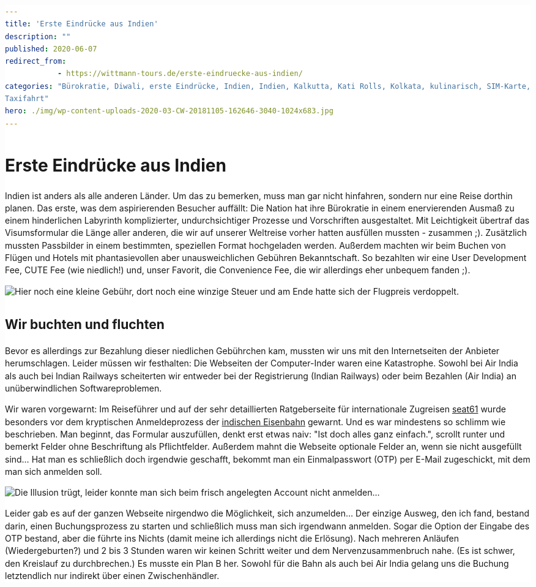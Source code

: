 ```yaml
---
title: 'Erste Eindrücke aus Indien'
description: ""
published: 2020-06-07
redirect_from: 
            - https://wittmann-tours.de/erste-eindruecke-aus-indien/
categories: "Bürokratie, Diwali, erste Eindrücke, Indien, Indien, Kalkutta, Kati Rolls, Kolkata, kulinarisch, SIM-Karte, Taxifahrt"
hero: ./img/wp-content-uploads-2020-03-CW-20181105-162646-3040-1024x683.jpg
---
```

# Erste Eindrücke aus Indien

Indien ist anders als alle anderen Länder. Um das zu bemerken, muss man gar nicht hinfahren, sondern nur eine Reise dorthin planen. Das erste, was dem aspirierenden Besucher auffällt: Die Nation hat ihre Bürokratie in einem enervierenden Ausmaß zu einem hinderlichen Labyrinth komplizierter, undurchsichtiger Prozesse und Vorschriften ausgestaltet. Mit Leichtigkeit übertraf das Visumsformular die Länge aller anderen, die wir auf unserer Weltreise vorher hatten ausfüllen mussten - zusammen ;). Zusätzlich mussten Passbilder in einem bestimmten, speziellen Format hochgeladen werden. Außerdem machten wir beim Buchen von Flügen und Hotels mit phantasievollen aber unausweichlichen Gebühren Bekanntschaft. So bezahlten wir eine User Development Fee, CUTE Fee (wie niedlich!) und, unser Favorit, die Convenience Fee, die wir allerdings eher unbequem fanden ;).

![Hier noch eine kleine Gebühr, dort noch eine winzige Steuer und am Ende hatte sich der Flugpreis verdoppelt.](http://wittmann-tours.de/wp-content/uploads/2020/03/Indigo-Fees-1024x542.jpg)



## Wir buchten und fluchten

Bevor es allerdings zur Bezahlung dieser niedlichen Gebührchen kam, mussten wir uns mit den Internetseiten der Anbieter herumschlagen. Leider müssen wir festhalten: Die Webseiten der Computer-Inder waren eine Katastrophe. Sowohl bei Air India als auch bei Indian Railways scheiterten wir entweder bei der Registrierung (Indian Railways) oder beim Bezahlen (Air India) an unüberwindlichen Softwareproblemen.

Wir waren vorgewarnt: Im Reiseführer und auf der sehr detaillierten Ratgeberseite für internationale Zugreisen [seat61](https://www.seat61.com/India.htm#Buy-tickets-online) wurde besonders vor dem kryptischen Anmeldeprozess der [indischen Eisenbahn](https://www.irctc.co.in/nget/train-search) gewarnt. Und es war mindestens so schlimm wie beschrieben. Man beginnt, das Formular auszufüllen, denkt erst etwas naiv: "Ist doch alles ganz einfach.", scrollt runter und bemerkt Felder ohne Beschriftung als Pflichtfelder. Außerdem mahnt die Webseite optionale Felder an, wenn sie nicht ausgefüllt sind… Hat man es schließlich doch irgendwie geschafft, bekommt man ein Einmalpasswort (OTP) per E-Mail zugeschickt, mit dem man sich anmelden soll.

![Die Illusion trügt, leider konnte man sich beim frisch angelegten Account nicht anmelden…](http://wittmann-tours.de/wp-content/uploads/2020/03/Indian-Train-OTP-1024x467.jpg)

Leider gab es auf der ganzen Webseite nirgendwo die Möglichkeit, sich anzumelden… Der einzige Ausweg, den ich fand, bestand darin, einen Buchungsprozess zu starten und schließlich muss man sich irgendwann anmelden. Sogar die Option der Eingabe des OTP bestand, aber die führte ins Nichts (damit meine ich allerdings nicht die Erlösung). Nach mehreren Anläufen (Wiedergeburten?) und 2 bis 3 Stunden waren wir keinen Schritt weiter und dem Nervenzusammenbruch nahe. (Es ist schwer, den Kreislauf zu durchbrechen.) Es musste ein Plan B her. Sowohl für die Bahn als auch bei Air India gelang uns die Buchung letztendlich nur indirekt über einen Zwischenhändler.
